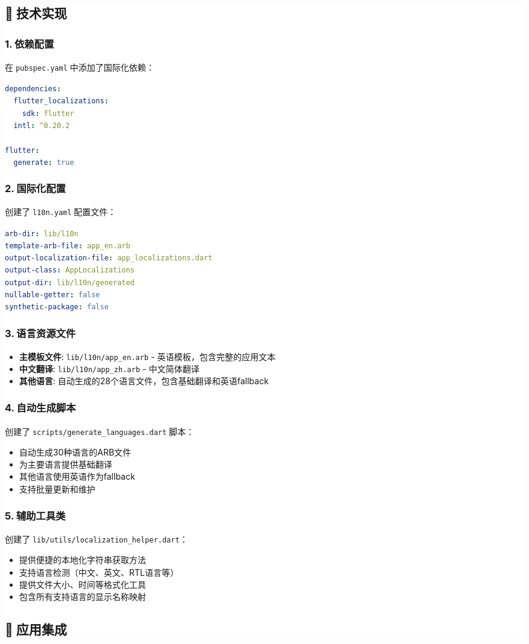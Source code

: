 ## 🔧 技术实现

### 1. 依赖配置

在 `pubspec.yaml` 中添加了国际化依赖：
```yaml
dependencies:
  flutter_localizations:
    sdk: flutter
  intl: ^0.20.2

flutter:
  generate: true
```

### 2. 国际化配置

创建了 `l10n.yaml` 配置文件：
```yaml
arb-dir: lib/l10n
template-arb-file: app_en.arb
output-localization-file: app_localizations.dart
output-class: AppLocalizations
output-dir: lib/l10n/generated
nullable-getter: false
synthetic-package: false
```

### 3. 语言资源文件

- **主模板文件**: `lib/l10n/app_en.arb` - 英语模板，包含完整的应用文本
- **中文翻译**: `lib/l10n/app_zh.arb` - 中文简体翻译
- **其他语言**: 自动生成的28个语言文件，包含基础翻译和英语fallback

### 4. 自动生成脚本

创建了 `scripts/generate_languages.dart` 脚本：
- 自动生成30种语言的ARB文件
- 为主要语言提供基础翻译
- 其他语言使用英语作为fallback
- 支持批量更新和维护

### 5. 辅助工具类

创建了 `lib/utils/localization_helper.dart`：
- 提供便捷的本地化字符串获取方法
- 支持语言检测（中文、英文、RTL语言等）
- 提供文件大小、时间等格式化工具
- 包含所有支持语言的显示名称映射

## 📱 应用集成
